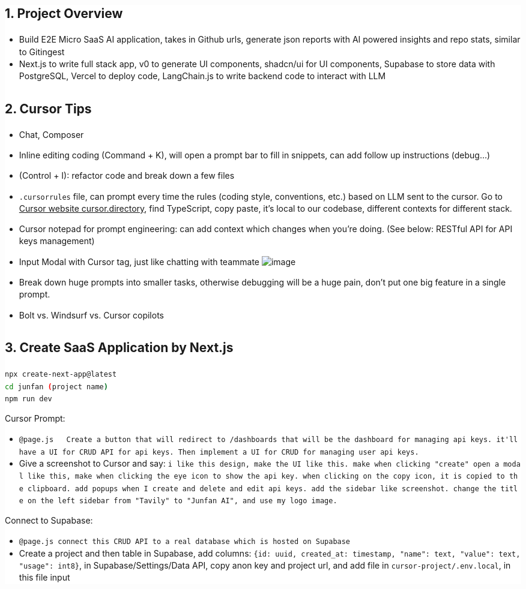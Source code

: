 

<a name="1-project-overview"></a>
## 1. Project Overview

- Build E2E Micro SaaS AI application, takes in Github urls, generate json reports with AI powered insights and repo stats, similar to Gitingest
- Next.js to write full stack app, v0 to generate UI components, shadcn/ui for UI components, Supabase to store data with PostgreSQL, Vercel to deploy code, LangChain.js to write backend code to interact with LLM


<a name="2-cursor-tips"></a>
## 2. Cursor Tips
- Chat, Composer
- Inline editing coding (Command + K), will open a prompt bar to fill in snippets, can add follow up instructions (debug…)
- (Control + I): refactor code and break down a few files 
- `.cursorrules` file, can prompt every time the rules (coding style, conventions, etc.) based on LLM sent to the cursor. Go to [Cursor website cursor.directory](https://cursor.directory/), find TypeScript, copy paste, it’s local to our codebase, different contexts for different stack.
- Cursor notepad for prompt engineering: can add context which changes when you’re doing. (See below: RESTful API for API keys management)
- Input Modal with Cursor tag, just like chatting with teammate
![image](https://github.com/user-attachments/assets/ebacbf2f-dde2-403f-8535-f34de0aca05d)

- Break down huge prompts into smaller tasks, otherwise debugging will be a huge pain, don’t put one big feature in a single prompt.
- Bolt vs. Windsurf vs. Cursor copilots

<a name="3-create-saas-application-by-nextjs"></a>
## 3. Create SaaS Application by Next.js

```bash
npx create-next-app@latest
cd junfan (project name)
npm run dev
```

Cursor Prompt:
- `@page.js   Create a button that will redirect to /dashboards that will be the dashboard for managing api keys. it'll have a UI for CRUD API for api keys. Then implement a UI for CRUD for managing user api keys.`
- Give a screenshot to Cursor and say: `i like this design, make the UI like this. make when clicking "create" open a modal like this, make when clicking the eye icon to show the api key. when clicking on the copy icon, it is copied to the clipboard. add popups when I create and delete and edit api keys. add the sidebar like screenshot. change the title on the left sidebar from "Tavily" to "Junfan AI", and use my logo image.`

Connect to Supabase:
- `@page.js connect this CRUD API to a real database which is hosted on Supabase`
- Create a project and then table in Supabase, add columns: `{id: uuid, created_at: timestamp, "name": text, "value": text, "usage": int8}`, in Supabase/Settings/Data API, copy anon key and project url, and add file in `cursor-project/.env.local`, in this file input

